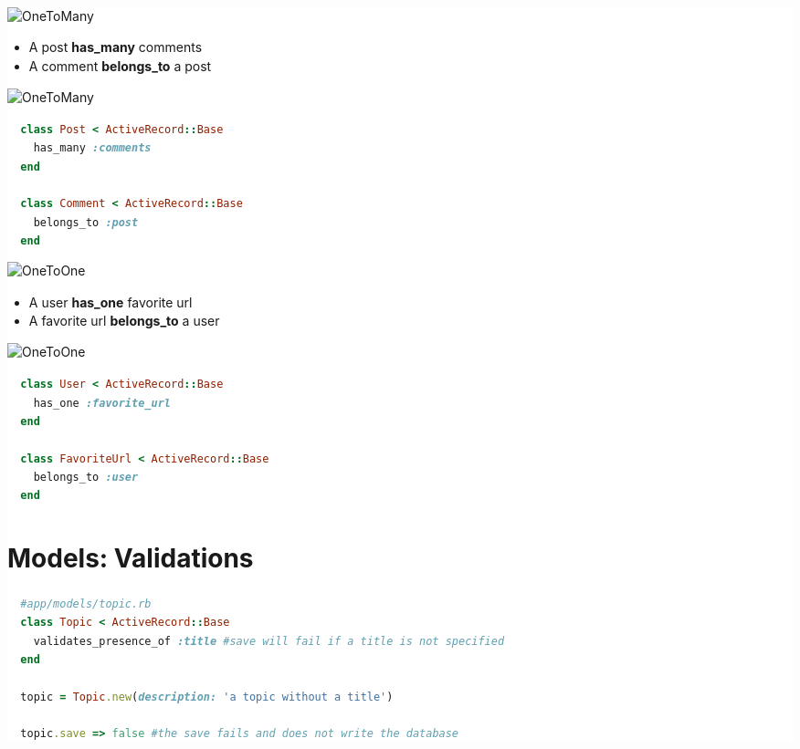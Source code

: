 <!SLIDE>

![OneToMany](http://screens.launchware.com/f6bf450896f4f3367f262802a15d3bae.jpg)

* A post <strong>has_many</strong> comments
* A comment <strong>belongs_to</strong> a post

<!SLIDE>

![OneToMany](http://screens.launchware.com/f6bf450896f4f3367f262802a15d3bae.jpg)

``` Ruby
  class Post < ActiveRecord::Base
    has_many :comments
  end

  class Comment < ActiveRecord::Base
    belongs_to :post
  end
```

<!SLIDE>

![OneToOne](http://screens.launchware.com/c3941a04d4049395b49c2b262d8ea2cf.jpg)

* A user <strong>has_one</strong> favorite url
* A favorite url <strong>belongs_to</strong> a user

<!SLIDE>

![OneToOne](http://screens.launchware.com/c3941a04d4049395b49c2b262d8ea2cf.jpg)

``` Ruby
  class User < ActiveRecord::Base
    has_one :favorite_url
  end

  class FavoriteUrl < ActiveRecord::Base
    belongs_to :user
  end
```

<!SLIDE>

# Models: Validations

``` Ruby
  #app/models/topic.rb
  class Topic < ActiveRecord::Base
    validates_presence_of :title #save will fail if a title is not specified
  end

  topic = Topic.new(description: 'a topic without a title')

  topic.save => false #the save fails and does not write the database
```

